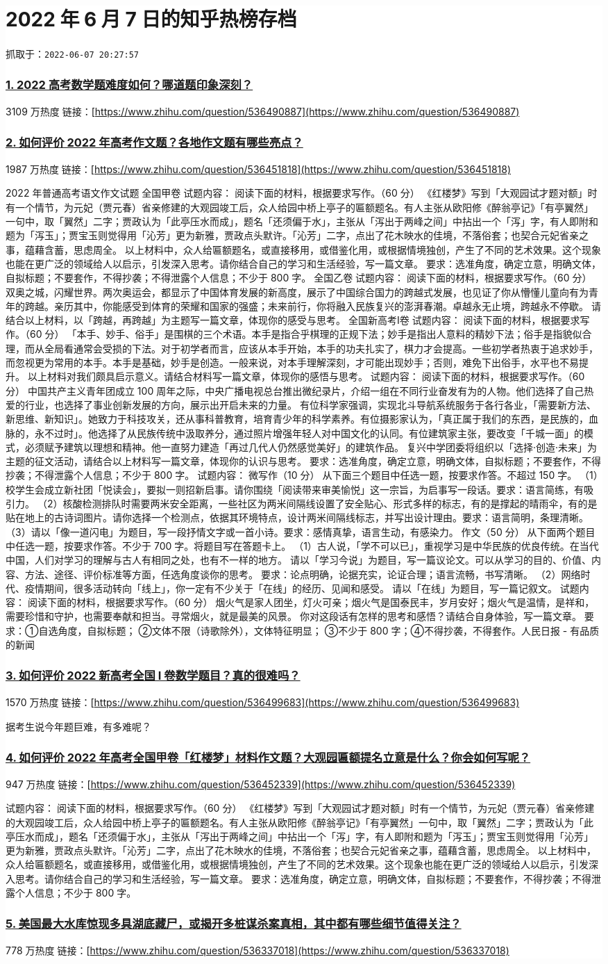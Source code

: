 # 2022 年 6 月 7 日的知乎热榜存档

抓取于：`2022-06-07 20:27:57`

### [1. 2022 高考数学题难度如何？哪道题印象深刻？](https://www.zhihu.com/question/536490887)
3109 万热度 链接：[https://www.zhihu.com/question/536490887](https://www.zhihu.com/question/536490887)



### [2. 如何评价 2022 年高考作文题？各地作文题有哪些亮点？](https://www.zhihu.com/question/536451818)
1987 万热度 链接：[https://www.zhihu.com/question/536451818](https://www.zhihu.com/question/536451818)

2022 年普通高考语文作文试题 全国甲卷 试题内容： 阅读下面的材料，根据要求写作。（60 分） 《红楼梦》写到「大观园试才题对额」时有一个情节，为元妃（贾元春）省亲修建的大观园竣工后，众人给园中桥上亭子的匾额题名。有人主张从欧阳修《醉翁亭记》「有亭翼然」一句中，取「翼然」二字；贾政认为「此亭压水而成」，题名「还须偏于水」，主张从「泻出于两峰之间」中拈出一个「泻」字，有人即附和题为「泻玉」；贾宝玉则觉得用「沁芳」更为新雅，贾政点头默许。「沁芳」二字，点出了花木映水的佳境，不落俗套；也契合元妃省亲之事，蕴藉含蓄，思虑周全。 以上材料中，众人给匾额题名，或直接移用，或借鉴化用，或根据情境独创，产生了不同的艺术效果。这个现象也能在更广泛的领域给人以启示，引发深入思考。请你结合自己的学习和生活经验，写一篇文章。 要求：选准角度，确定立意，明确文体，自拟标题；不要套作，不得抄袭；不得泄露个人信息；不少于 800 字。 全国乙卷 试题内容： 阅读下面的材料，根据要求写作。（60 分） 双奥之城，闪耀世界。两次奥运会，都显示了中国体育发展的新高度，展示了中国综合国力的跨越式发展，也见证了你从懵懂儿童向有为青年的跨越。亲历其中，你能感受到体育的荣耀和国家的强盛；未来前行，你将融入民族复兴的澎湃春潮。卓越永无止境，跨越永不停歇。 请结合以上材料，以「跨越，再跨越」为主题写一篇文章，体现你的感受与思考。 全国新高考Ⅰ卷 试题内容： 阅读下面的材料，根据要求写作。（60 分） 「本手、妙手、俗手」是围棋的三个术语。本手是指合乎棋理的正规下法；妙手是指出人意料的精妙下法；俗手是指貌似合理，而从全局看通常会受损的下法。对于初学者而言，应该从本手开始，本手的功夫扎实了，棋力才会提高。一些初学者热衷于追求妙手，而忽视更为常用的本手。本手是基础，妙手是创造。一般来说，对本手理解深刻，才可能出现妙手；否则，难免下出俗手，水平也不易提升。 以上材料对我们颇具启示意义。请结合材料写一篇文章，体现你的感悟与思考。 试题内容： 阅读下面的材料，根据要求写作。（60 分） 中国共产主义青年团成立 100 周年之际，中央广播电视总台推出微纪录片，介绍一组在不同行业奋发有为的人物。他们选择了自己热爱的行业，也选择了事业创新发展的方向，展示出开启未来的力量。 有位科学家强调，实现北斗导航系统服务于各行各业，「需要新方法、新思维、新知识」。她致力于科技攻关，还从事科普教育，培育青少年的科学素养。有位摄影家认为，「真正属于我们的东西，是民族的，血脉的，永不过时」。他选择了从民族传统中汲取养分，通过照片增强年轻人对中国文化的认同。有位建筑家主张，要改变「千城一面」的模式，必须赋予建筑以理想和精神。他一直努力建造「再过几代人仍然感觉美好」的建筑作品。 复兴中学团委将组织以「选择·创造·未来」为主题的征文活动，请结合以上材料写一篇文章，体现你的认识与思考。 要求：选准角度，确定立意，明确文体，自拟标题；不要套作，不得抄袭；不得泄露个人信息；不少于 800 字。 试题内容： 微写作（10 分） 从下面三个题目中任选一题，按要求作答。不超过 150 字。 （1）校学生会成立新社团「悦读会」，要拟一则招新启事。请你围绕「阅读带来审美愉悦」这一宗旨，为启事写一段话。要求：语言简练，有吸引力。 （2）核酸检测排队时需要两米安全距离，一些社区为两米间隔线设置了安全贴心、形式多样的标志，有的是撑起的晴雨伞，有的是贴在地上的古诗词图片。请你选择一个检测点，依据其环境特点，设计两米间隔线标志，并写出设计理由。要求：语言简明，条理清晰。 （3）请以「像一道闪电」为题目，写一段抒情文字或一首小诗。要求：感情真挚，语言生动，有感染力。 作文（50 分） 从下面两个题目中任选一题，按要求作答。不少于 700 字。将题目写在答题卡上。 （1）古人说，「学不可以已」，重视学习是中华民族的优良传统。在当代中国，人们对学习的理解与古人有相同之处，也有不一样的地方。 请以「学习今说」为题目，写一篇议论文。可以从学习的目的、价值、内容、方法、途径、评价标准等方面，任选角度谈你的思考。 要求：论点明确，论据充实，论证合理；语言流畅，书写清晰。 （2）网络时代、疫情期间，很多活动转向「线上」，你一定有不少关于「在线」的经历、见闻和感受。 请以「在线」为题目，写一篇记叙文。 试题内容： 阅读下面的材料，根据要求写作。（60 分） 烟火气是家人团坐，灯火可亲；烟火气是国泰民丰，岁月安好；烟火气是温情，是祥和，需要珍惜和守护，也需要奉献和担当。寻常烟火，就是最美的风景。 你对这段话有怎样的思考和感悟？请结合自身体验，写一篇文章。 要求：①自选角度，自拟标题； ②文体不限（诗歌除外），文体特征明显； ③不少于 800 字；④不得抄袭，不得套作。人民日报 - 有品质的新闻

### [3. 如何评价 2022 新高考全国 Ⅰ 卷数学题目？真的很难吗？](https://www.zhihu.com/question/536499683)
1570 万热度 链接：[https://www.zhihu.com/question/536499683](https://www.zhihu.com/question/536499683)

据考生说今年题巨难，有多难呢？

### [4. 如何评价 2022 年高考全国甲卷「红楼梦」材料作文题？大观园匾额提名立意是什么？你会如何写呢？](https://www.zhihu.com/question/536452339)
947 万热度 链接：[https://www.zhihu.com/question/536452339](https://www.zhihu.com/question/536452339)

试题内容： 阅读下面的材料，根据要求写作。（60 分） 《红楼梦》写到「大观园试才题对额」时有一个情节，为元妃（贾元春）省亲修建的大观园竣工后，众人给园中桥上亭子的匾额题名。有人主张从欧阳修《醉翁亭记》「有亭翼然」一句中，取「翼然」二字；贾政认为「此亭压水而成」，题名「还须偏于水」，主张从「泻出于两峰之间」中拈出一个「泻」字，有人即附和题为「泻玉」；贾宝玉则觉得用「沁芳」更为新雅，贾政点头默许。「沁芳」二字，点出了花木映水的佳境，不落俗套；也契合元妃省亲之事，蕴藉含蓄，思虑周全。 以上材料中，众人给匾额题名，或直接移用，或借鉴化用，或根据情境独创，产生了不同的艺术效果。这个现象也能在更广泛的领域给人以启示，引发深入思考。请你结合自己的学习和生活经验，写一篇文章。 要求：选准角度，确定立意，明确文体，自拟标题；不要套作，不得抄袭；不得泄露个人信息；不少于 800 字。

### [5. 美国最大水库惊现多具湖底藏尸，或揭开多桩谋杀案真相，其中都有哪些细节值得关注？](https://www.zhihu.com/question/536337018)
778 万热度 链接：[https://www.zhihu.com/question/536337018](https://www.zhihu.com/question/536337018)
